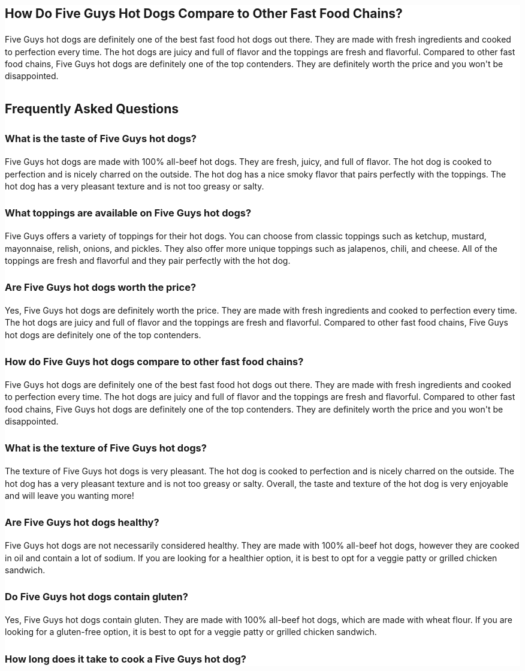 <h2>How Do Five Guys Hot Dogs Compare to Other Fast Food Chains?</h2>

<p>Five Guys hot dogs are definitely one of the best fast food hot dogs out there. They are made with fresh ingredients and cooked to perfection every time. The hot dogs are juicy and full of flavor and the toppings are fresh and flavorful. Compared to other fast food chains, Five Guys hot dogs are definitely one of the top contenders. They are definitely worth the price and you won't be disappointed.</p>

<h2>Frequently Asked Questions</h2>

<h3>What is the taste of Five Guys hot dogs?</h3>

<p>Five Guys hot dogs are made with 100% all-beef hot dogs. They are fresh, juicy, and full of flavor. The hot dog is cooked to perfection and is nicely charred on the outside. The hot dog has a nice smoky flavor that pairs perfectly with the toppings. The hot dog has a very pleasant texture and is not too greasy or salty.</p>

<h3>What toppings are available on Five Guys hot dogs?</h3>

<p>Five Guys offers a variety of toppings for their hot dogs. You can choose from classic toppings such as ketchup, mustard, mayonnaise, relish, onions, and pickles. They also offer more unique toppings such as jalapenos, chili, and cheese. All of the toppings are fresh and flavorful and they pair perfectly with the hot dog.</p>

<h3>Are Five Guys hot dogs worth the price?</h3>

<p>Yes, Five Guys hot dogs are definitely worth the price. They are made with fresh ingredients and cooked to perfection every time. The hot dogs are juicy and full of flavor and the toppings are fresh and flavorful. Compared to other fast food chains, Five Guys hot dogs are definitely one of the top contenders.</p>

<h3>How do Five Guys hot dogs compare to other fast food chains?</h3>

<p>Five Guys hot dogs are definitely one of the best fast food hot dogs out there. They are made with fresh ingredients and cooked to perfection every time. The hot dogs are juicy and full of flavor and the toppings are fresh and flavorful. Compared to other fast food chains, Five Guys hot dogs are definitely one of the top contenders. They are definitely worth the price and you won't be disappointed.</p>

<h3>What is the texture of Five Guys hot dogs?</h3>

<p>The texture of Five Guys hot dogs is very pleasant. The hot dog is cooked to perfection and is nicely charred on the outside. The hot dog has a very pleasant texture and is not too greasy or salty. Overall, the taste and texture of the hot dog is very enjoyable and will leave you wanting more!</p>

<h3>Are Five Guys hot dogs healthy?</h3>

<p>Five Guys hot dogs are not necessarily considered healthy. They are made with 100% all-beef hot dogs, however they are cooked in oil and contain a lot of sodium. If you are looking for a healthier option, it is best to opt for a veggie patty or grilled chicken sandwich.</p>

<h3>Do Five Guys hot dogs contain gluten?</h3>

<p>Yes, Five Guys hot dogs contain gluten. They are made with 100% all-beef hot dogs, which are made with wheat flour. If you are looking for a gluten-free option, it is best to opt for a veggie patty or grilled chicken sandwich.</p>

<h3>How long does it take to cook a Five Guys hot dog?</h3>

